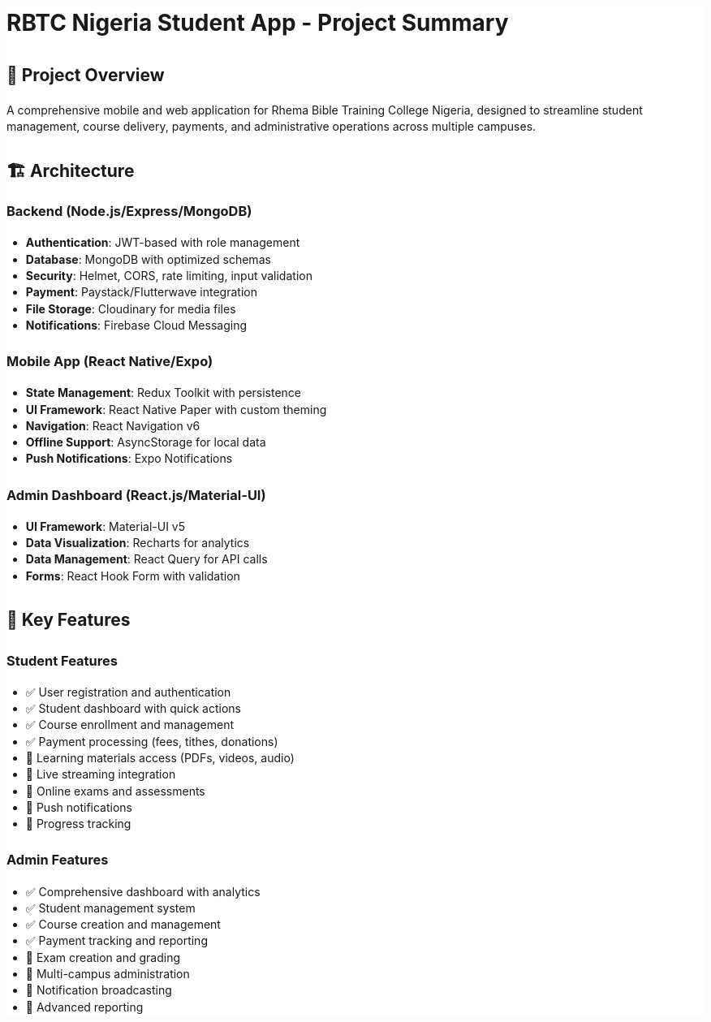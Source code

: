# RBTC Nigeria Student App - Project Summary

## 🎯 Project Overview

A comprehensive mobile and web application for Rhema Bible Training College Nigeria, designed to streamline student management, course delivery, payments, and administrative operations across multiple campuses.

## 🏗️ Architecture

### Backend (Node.js/Express/MongoDB)
- **Authentication**: JWT-based with role management
- **Database**: MongoDB with optimized schemas
- **Security**: Helmet, CORS, rate limiting, input validation
- **Payment**: Paystack/Flutterwave integration
- **File Storage**: Cloudinary for media files
- **Notifications**: Firebase Cloud Messaging

### Mobile App (React Native/Expo)
- **State Management**: Redux Toolkit with persistence
- **UI Framework**: React Native Paper with custom theming
- **Navigation**: React Navigation v6
- **Offline Support**: AsyncStorage for local data
- **Push Notifications**: Expo Notifications

### Admin Dashboard (React.js/Material-UI)
- **UI Framework**: Material-UI v5
- **Data Visualization**: Recharts for analytics
- **Data Management**: React Query for API calls
- **Forms**: React Hook Form with validation

## 📱 Key Features

### Student Features
- ✅ User registration and authentication
- ✅ Student dashboard with quick actions
- ✅ Course enrollment and management
- ✅ Payment processing (fees, tithes, donations)
- 🔄 Learning materials access (PDFs, videos, audio)
- 🔄 Live streaming integration
- 🔄 Online exams and assessments
- 🔄 Push notifications
- 🔄 Progress tracking

### Admin Features
- ✅ Comprehensive dashboard with analytics
- ✅ Student management system
- ✅ Course creation and management
- ✅ Payment tracking and reporting
- 🔄 Exam creation and grading
- 🔄 Multi-campus administration
- 🔄 Notification broadcasting
- 🔄 Advanced reporting
